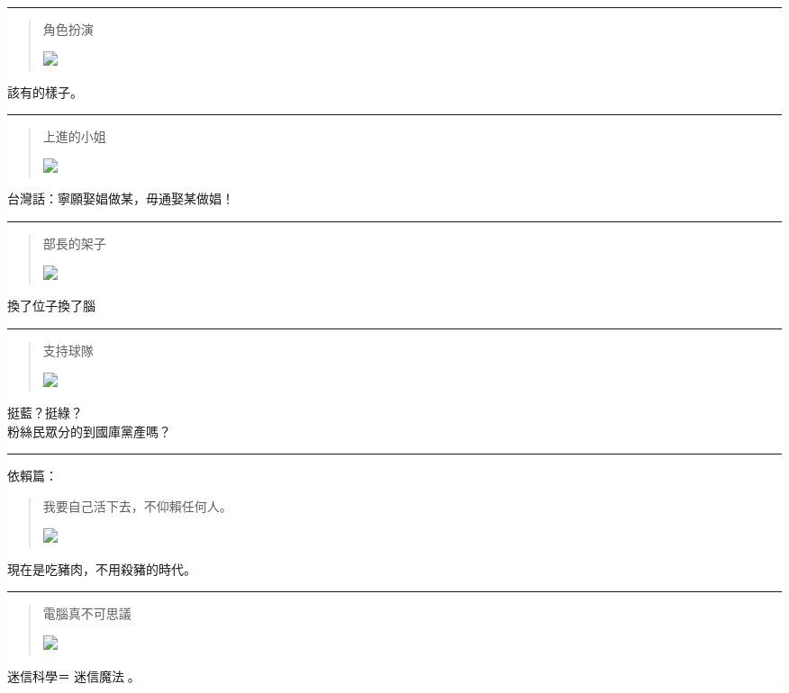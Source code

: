 
* * * * *

> 角色扮演  
>
> ![](https://lh6.googleusercontent.com/-C4Lv5KPTvl4/URuE_cFd6VI/AAAAAAAAQ3I/nduWQ8YFEk0/s1437/13+-+20)

該有的樣子。  
  

* * * * *

> 上進的小姐  
>
> ![](https://lh3.googleusercontent.com/-ReAYMbU3DhM/URuE_aHUmUI/AAAAAAAAQ4E/QSN5MR9-iPw/s1437/13+-+25)

台灣話：寧願娶娼做某，毋通娶某做娼！  
  

* * * * *

> 部長的架子  
>
> ![](https://lh6.googleusercontent.com/-VUm0yvzrosU/URuE_eM1xUI/AAAAAAAAQ0c/07VnOcC7XEg/s1437/13+-+6)

換了位子換了腦  
  

* * * * *

> 支持球隊  
>
> ![](https://lh4.googleusercontent.com/-yNKqukZmhvY/URuE_Xu7wAI/AAAAAAAAQ5A/P3GwMz1xUeA/s1437/13+-+30)

挺藍？挺綠？  
 粉絲民眾分的到國庫黨產嗎？  
  

* * * * *

依賴篇：  

> 我要自己活下去，不仰賴任何人。  
>
> ![](https://lh5.googleusercontent.com/-E5s8S-8d9js/URuE_XyQOiI/AAAAAAAAQ0o/SgxnK4EsaEk/s1437/13+-+7)

現在是吃豬肉，不用殺豬的時代。  
  

* * * * *

> 電腦真不可思議  
>
> ![](https://lh4.googleusercontent.com/-34FEa4XbF0k/URuE_fCPMDI/AAAAAAAAQ1w/x7HKwHzOUpM/s1437/13+-+13)

迷信科學＝ 迷信魔法 。  
  